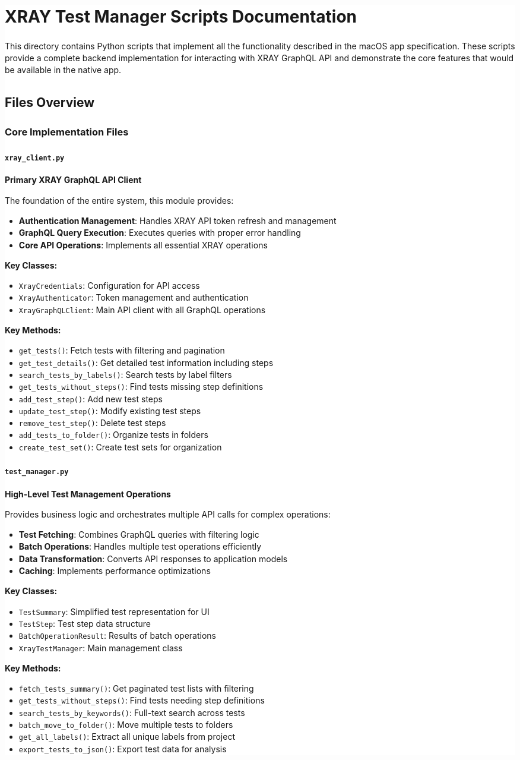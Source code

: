 # XRAY Test Manager Scripts Documentation

This directory contains Python scripts that implement all the functionality described in the macOS app specification. These scripts provide a complete backend implementation for interacting with XRAY GraphQL API and demonstrate the core features that would be available in the native app.

## Files Overview

### Core Implementation Files

#### `xray_client.py`
**Primary XRAY GraphQL API Client**

The foundation of the entire system, this module provides:

- **Authentication Management**: Handles XRAY API token refresh and management
- **GraphQL Query Execution**: Executes queries with proper error handling
- **Core API Operations**: Implements all essential XRAY operations

**Key Classes:**
- `XrayCredentials`: Configuration for API access
- `XrayAuthenticator`: Token management and authentication
- `XrayGraphQLClient`: Main API client with all GraphQL operations

**Key Methods:**
- `get_tests()`: Fetch tests with filtering and pagination
- `get_test_details()`: Get detailed test information including steps
- `search_tests_by_labels()`: Search tests by label filters
- `get_tests_without_steps()`: Find tests missing step definitions
- `add_test_step()`: Add new test steps
- `update_test_step()`: Modify existing test steps
- `remove_test_step()`: Delete test steps
- `add_tests_to_folder()`: Organize tests in folders
- `create_test_set()`: Create test sets for organization

#### `test_manager.py`
**High-Level Test Management Operations**

Provides business logic and orchestrates multiple API calls for complex operations:

- **Test Fetching**: Combines GraphQL queries with filtering logic
- **Batch Operations**: Handles multiple test operations efficiently
- **Data Transformation**: Converts API responses to application models
- **Caching**: Implements performance optimizations

**Key Classes:**
- `TestSummary`: Simplified test representation for UI
- `TestStep`: Test step data structure
- `BatchOperationResult`: Results of batch operations
- `XrayTestManager`: Main management class

**Key Methods:**
- `fetch_tests_summary()`: Get paginated test lists with filtering
- `get_tests_without_steps()`: Find tests needing step definitions
- `search_tests_by_keywords()`: Full-text search across tests
- `batch_move_to_folder()`: Move multiple tests to folders
- `get_all_labels()`: Extract all unique labels from project
- `export_tests_to_json()`: Export test data for analysis
